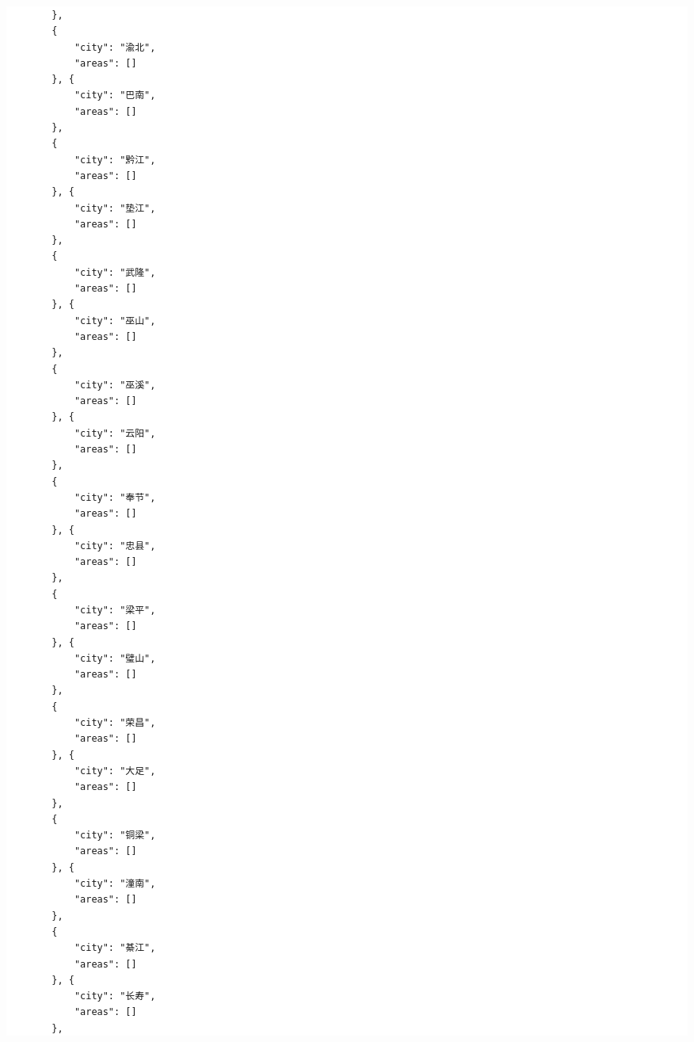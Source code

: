 			},
			{
				"city": "渝北",
				"areas": []
			}, {
				"city": "巴南",
				"areas": []
			},
			{
				"city": "黔江",
				"areas": []
			}, {
				"city": "垫江",
				"areas": []
			},
			{
				"city": "武隆",
				"areas": []
			}, {
				"city": "巫山",
				"areas": []
			},
			{
				"city": "巫溪",
				"areas": []
			}, {
				"city": "云阳",
				"areas": []
			},
			{
				"city": "奉节",
				"areas": []
			}, {
				"city": "忠县",
				"areas": []
			},
			{
				"city": "梁平",
				"areas": []
			}, {
				"city": "璧山",
				"areas": []
			},
			{
				"city": "荣昌",
				"areas": []
			}, {
				"city": "大足",
				"areas": []
			},
			{
				"city": "铜梁",
				"areas": []
			}, {
				"city": "潼南",
				"areas": []
			},
			{
				"city": "綦江",
				"areas": []
			}, {
				"city": "长寿",
				"areas": []
			},